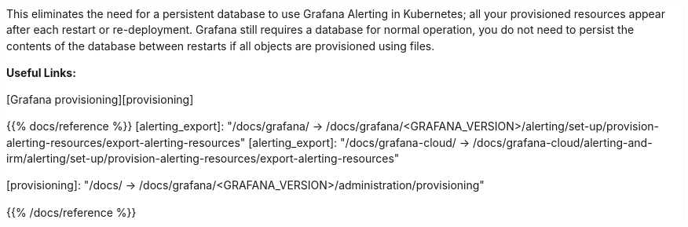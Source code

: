    ```yaml
   ```

This eliminates the need for a persistent database to use Grafana Alerting in Kubernetes; all your provisioned resources appear after each restart or re-deployment. Grafana still requires a database for normal operation, you do not need to persist the contents of the database between restarts if all objects are provisioned using files.

**Useful Links:**

[Grafana provisioning][provisioning]

{{% docs/reference %}}
[alerting_export]: "/docs/grafana/ -> /docs/grafana/<GRAFANA_VERSION>/alerting/set-up/provision-alerting-resources/export-alerting-resources"
[alerting_export]: "/docs/grafana-cloud/ -> /docs/grafana-cloud/alerting-and-irm/alerting/set-up/provision-alerting-resources/export-alerting-resources"

[provisioning]: "/docs/ -> /docs/grafana/<GRAFANA_VERSION>/administration/provisioning"

{{% /docs/reference %}}
